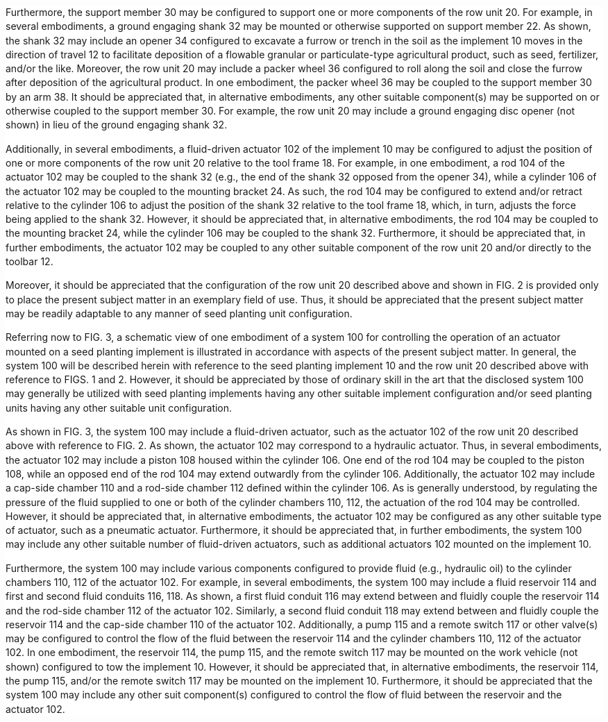 Furthermore, the support member 30 may be configured to support one or more components of the row unit 20. For example, in several embodiments, a ground engaging shank 32 may be mounted or otherwise supported on support member 22. As shown, the shank 32 may include an opener 34 configured to excavate a furrow or trench in the soil as the implement 10 moves in the direction of travel 12 to facilitate deposition of a flowable granular or particulate-type agricultural product, such as seed, fertilizer, and/or the like. Moreover, the row unit 20 may include a packer wheel 36 configured to roll along the soil and close the furrow after deposition of the agricultural product. In one embodiment, the packer wheel 36 may be coupled to the support member 30 by an arm 38. It should be appreciated that, in alternative embodiments, any other suitable component(s) may be supported on or otherwise coupled to the support member 30. For example, the row unit 20 may include a ground engaging disc opener (not shown) in lieu of the ground engaging shank 32.

Additionally, in several embodiments, a fluid-driven actuator 102 of the implement 10 may be configured to adjust the position of one or more components of the row unit 20 relative to the tool frame 18. For example, in one embodiment, a rod 104 of the actuator 102 may be coupled to the shank 32 (e.g., the end of the shank 32 opposed from the opener 34), while a cylinder 106 of the actuator 102 may be coupled to the mounting bracket 24. As such, the rod 104 may be configured to extend and/or retract relative to the cylinder 106 to adjust the position of the shank 32 relative to the tool frame 18, which, in turn, adjusts the force being applied to the shank 32. However, it should be appreciated that, in alternative embodiments, the rod 104 may be coupled to the mounting bracket 24, while the cylinder 106 may be coupled to the shank 32. Furthermore, it should be appreciated that, in further embodiments, the actuator 102 may be coupled to any other suitable component of the row unit 20 and/or directly to the toolbar 12.

Moreover, it should be appreciated that the configuration of the row unit 20 described above and shown in FIG. 2 is provided only to place the present subject matter in an exemplary field of use. Thus, it should be appreciated that the present subject matter may be readily adaptable to any manner of seed planting unit configuration.

Referring now to FIG. 3, a schematic view of one embodiment of a system 100 for controlling the operation of an actuator mounted on a seed planting implement is illustrated in accordance with aspects of the present subject matter. In general, the system 100 will be described herein with reference to the seed planting implement 10 and the row unit 20 described above with reference to FIGS. 1 and 2. However, it should be appreciated by those of ordinary skill in the art that the disclosed system 100 may generally be utilized with seed planting implements having any other suitable implement configuration and/or seed planting units having any other suitable unit configuration.

As shown in FIG. 3, the system 100 may include a fluid-driven actuator, such as the actuator 102 of the row unit 20 described above with reference to FIG. 2. As shown, the actuator 102 may correspond to a hydraulic actuator. Thus, in several embodiments, the actuator 102 may include a piston 108 housed within the cylinder 106. One end of the rod 104 may be coupled to the piston 108, while an opposed end of the rod 104 may extend outwardly from the cylinder 106. Additionally, the actuator 102 may include a cap-side chamber 110 and a rod-side chamber 112 defined within the cylinder 106. As is generally understood, by regulating the pressure of the fluid supplied to one or both of the cylinder chambers 110, 112, the actuation of the rod 104 may be controlled. However, it should be appreciated that, in alternative embodiments, the actuator 102 may be configured as any other suitable type of actuator, such as a pneumatic actuator. Furthermore, it should be appreciated that, in further embodiments, the system 100 may include any other suitable number of fluid-driven actuators, such as additional actuators 102 mounted on the implement 10.

Furthermore, the system 100 may include various components configured to provide fluid (e.g., hydraulic oil) to the cylinder chambers 110, 112 of the actuator 102. For example, in several embodiments, the system 100 may include a fluid reservoir 114 and first and second fluid conduits 116, 118. As shown, a first fluid conduit 116 may extend between and fluidly couple the reservoir 114 and the rod-side chamber 112 of the actuator 102. Similarly, a second fluid conduit 118 may extend between and fluidly couple the reservoir 114 and the cap-side chamber 110 of the actuator 102. Additionally, a pump 115 and a remote switch 117 or other valve(s) may be configured to control the flow of the fluid between the reservoir 114 and the cylinder chambers 110, 112 of the actuator 102. In one embodiment, the reservoir 114, the pump 115, and the remote switch 117 may be mounted on the work vehicle (not shown) configured to tow the implement 10. However, it should be appreciated that, in alternative embodiments, the reservoir 114, the pump 115, and/or the remote switch 117 may be mounted on the implement 10. Furthermore, it should be appreciated that the system 100 may include any other suit component(s) configured to control the flow of fluid between the reservoir and the actuator 102.
